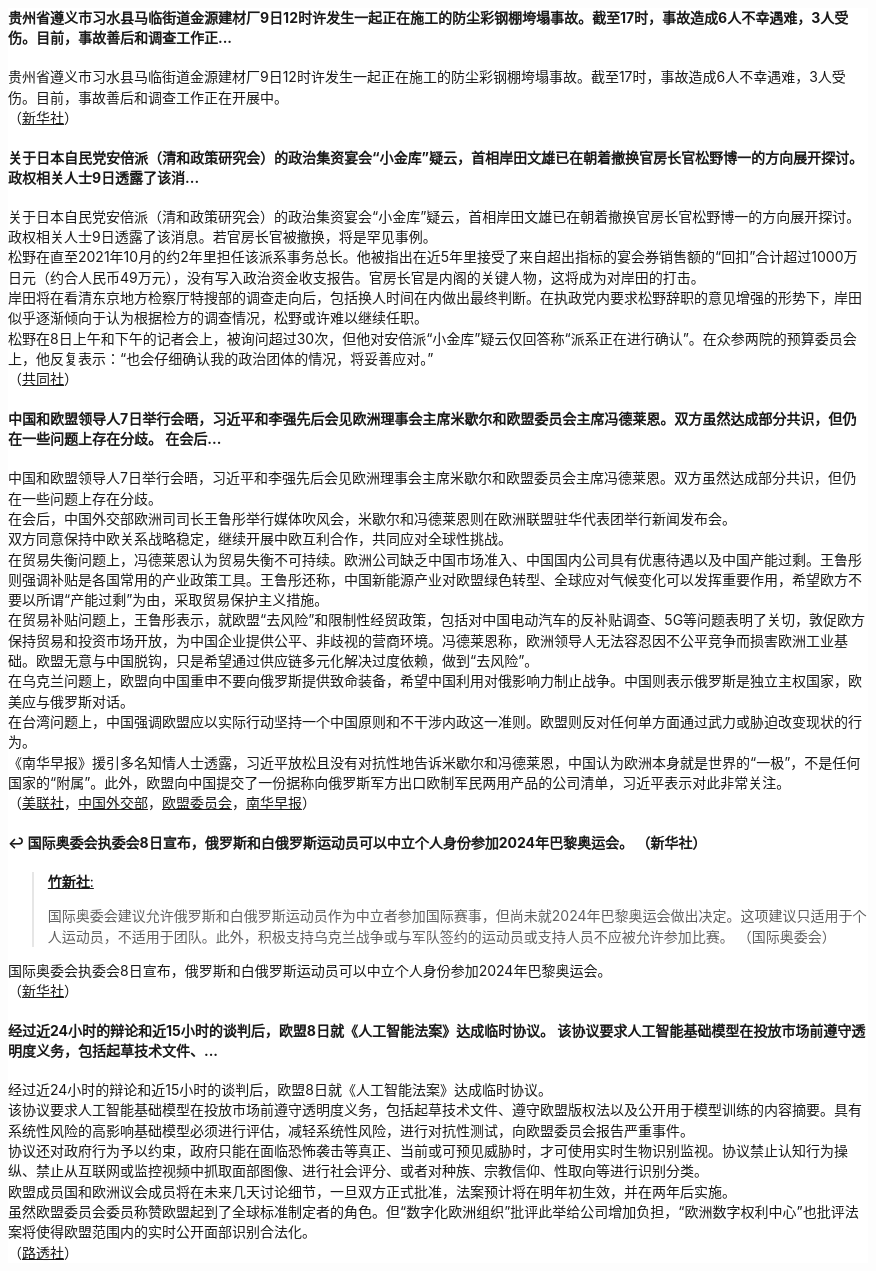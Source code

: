 #### 贵州省遵义市习水县马临街道金源建材厂9日12时许发生一起正在施工的防尘彩钢棚垮塌事故。截至17时，事故造成6人不幸遇难，3人受伤。目前，事故善后和调查工作正...
<p>贵州省遵义市习水县马临街道金源建材厂9日12时许发生一起正在施工的防尘彩钢棚垮塌事故。截至17时，事故造成6人不幸遇难，3人受伤。目前，事故善后和调查工作正在开展中。<br>（<a href="http://www.news.cn/2023-12/09/c_1130017665.htm" target="_blank" rel="noopener" onclick="return confirm('Open this link?\n\n'+this.href);">新华社</a>）</p>

#### 关于日本自民党安倍派（清和政策研究会）的政治集资宴会“小金库”疑云，首相岸田文雄已在朝着撤换官房长官松野博一的方向展开探讨。政权相关人士9日透露了该消...
<p>关于日本自民党安倍派（清和政策研究会）的政治集资宴会“小金库”疑云，首相岸田文雄已在朝着撤换官房长官松野博一的方向展开探讨。政权相关人士9日透露了该消息。若官房长官被撤换，将是罕见事例。<br>松野在直至2021年10月的约2年里担任该派系事务总长。他被指出在近5年里接受了来自超出指标的宴会券销售额的“回扣”合计超过1000万日元（约合人民币49万元），没有写入政治资金收支报告。官房长官是内阁的关键人物，这将成为对岸田的打击。<br>岸田将在看清东京地方检察厅特搜部的调查走向后，包括换人时间在内做出最终判断。在执政党内要求松野辞职的意见增强的形势下，岸田似乎逐渐倾向于认为根据检方的调查情况，松野或许难以继续任职。<br>松野在8日上午和下午的记者会上，被询问超过30次，但他对安倍派“小金库”疑云仅回答称“派系正在进行确认”。在众参两院的预算委员会上，他反复表示：“也会仔细确认我的政治团体的情况，将妥善应对。”<br>（<a href="https://china.kyodonews.net/news/2023/12/45c5a47497f3--.html" target="_blank" rel="noopener" onclick="return confirm('Open this link?\n\n'+this.href);">共同社</a>）</p>

#### 中国和欧盟领导人7日举行会晤，习近平和李强先后会见欧洲理事会主席米歇尔和欧盟委员会主席冯德莱恩。双方虽然达成部分共识，但仍在一些问题上存在分歧。 在会后...
<p>中国和欧盟领导人7日举行会晤，习近平和李强先后会见欧洲理事会主席米歇尔和欧盟委员会主席冯德莱恩。双方虽然达成部分共识，但仍在一些问题上存在分歧。<br>在会后，中国外交部欧洲司司长王鲁彤举行媒体吹风会，米歇尔和冯德莱恩则在欧洲联盟驻华代表团举行新闻发布会。<br>双方同意保持中欧关系战略稳定，继续开展中欧互利合作，共同应对全球性挑战。<br>在贸易失衡问题上，冯德莱恩认为贸易失衡不可持续。欧洲公司缺乏中国市场准入、中国国内公司具有优惠待遇以及中国产能过剩。王鲁彤则强调补贴是各国常用的产业政策工具。王鲁彤还称，中国新能源产业对欧盟绿色转型、全球应对气候变化可以发挥重要作用，希望欧方不要以所谓“产能过剩”为由，采取贸易保护主义措施。<br>在贸易补贴问题上，王鲁彤表示，就欧盟“去风险”和限制性经贸政策，包括对中国电动汽车的反补贴调查、5G等问题表明了关切，敦促欧方保持贸易和投资市场开放，为中国企业提供公平、非歧视的营商环境。冯德莱恩称，欧洲领导人无法容忍因不公平竞争而损害欧洲工业基础。欧盟无意与中国脱钩，只是希望通过供应链多元化解决过度依赖，做到“去风险”。<br>在乌克兰问题上，欧盟向中国重申不要向俄罗斯提供致命装备，希望中国利用对俄影响力制止战争。中国则表示俄罗斯是独立主权国家，欧美应与俄罗斯对话。<br>在台湾问题上，中国强调欧盟应以实际行动坚持一个中国原则和不干涉内政这一准则。欧盟则反对任何单方面通过武力或胁迫改变现状的行为。<br>《南华早报》援引多名知情人士透露，习近平放松且没有对抗性地告诉米歇尔和冯德莱恩，中国认为欧洲本身就是世界的“一极”，不是任何国家的“附属”。此外，欧盟向中国提交了一份据称向俄罗斯军方出口欧制军民两用产品的公司清单，习近平表示对此非常关注。<br>（<a href="https://apnews.com/article/china-eu-summit-divide-europe-b11a0c31182257fbca67a6fd16a2fe72" target="_blank" rel="noopener" onclick="return confirm('Open this link?\n\n'+this.href);">美联社</a>，<a href="https://www.fmprc.gov.cn/web/wjdt_674879/sjxw_674887/202312/t20231208_11197022.shtml" target="_blank" rel="noopener" onclick="return confirm('Open this link?\n\n'+this.href);">中国外交部</a>，<a href="https://ec.europa.eu/commission/presscorner/detail/en/STATEMENT_23_6409" target="_blank" rel="noopener" onclick="return confirm('Open this link?\n\n'+this.href);">欧盟委员会</a>，<a href="https://www.scmp.com/news/china/diplomacy/article/3244454/europe-no-ones-vassal-relaxed-xi-jinping-tells-eu-leaders-beijing" target="_blank" rel="noopener" onclick="return confirm('Open this link?\n\n'+this.href);">南华早报</a>）</p>

#### ↩️ 国际奥委会执委会8日宣布，俄罗斯和白俄罗斯运动员可以中立个人身份参加2024年巴黎奥运会。 （新华社）
<div class="rsshub-quote"><blockquote>                                    <p><a href="https://t.me/tnews365/26624"><b>竹新社</b>:</a></p>                                                                        <p>国际奥委会建议允许俄罗斯和白俄罗斯运动员作为中立者参加国际赛事，但尚未就2024年巴黎奥运会做出决定。这项建议只适用于个人运动员，不适用于团队。此外，积极支持乌克兰战争或与军队签约的运动员或支持人员不应被允许参加比赛。 （国际奥委会）</p>                                </blockquote></div><p>国际奥委会执委会8日宣布，俄罗斯和白俄罗斯运动员可以中立个人身份参加2024年巴黎奥运会。<br>（<a href="http://www.news.cn/2023-12/09/c_1130016933.htm" target="_blank" rel="noopener" onclick="return confirm('Open this link?\n\n'+this.href);">新华社</a>）</p>

#### 经过近24小时的辩论和近15小时的谈判后，欧盟8日就《人工智能法案》达成临时协议。 该协议要求人工智能基础模型在投放市场前遵守透明度义务，包括起草技术文件、...
<p>经过近24小时的辩论和近15小时的谈判后，欧盟8日就《人工智能法案》达成临时协议。<br>该协议要求人工智能基础模型在投放市场前遵守透明度义务，包括起草技术文件、遵守欧盟版权法以及公开用于模型训练的内容摘要。具有系统性风险的高影响基础模型必须进行评估，减轻系统性风险，进行对抗性测试，向欧盟委员会报告严重事件。<br>协议还对政府行为予以约束，政府只能在面临恐怖袭击等真正、当前或可预见威胁时，才可使用实时生物识别监视。协议禁止认知行为操纵、禁止从互联网或监控视频中抓取面部图像、进行社会评分、或者对种族、宗教信仰、性取向等进行识别分类。<br>欧盟成员国和欧洲议会成员将在未来几天讨论细节，一旦双方正式批准，法案预计将在明年初生效，并在两年后实施。<br>虽然欧盟委员会委员称赞欧盟起到了全球标准制定者的角色。但“数字化欧洲组织”批评此举给公司增加负担，“欧洲数字权利中心”也批评法案将使得欧盟范围内的实时公开面部识别合法化。<br>（<a href="https://www.reuters.com/technology/stalled-eu-ai-act-talks-set-resume-2023-12-08/" target="_blank" rel="noopener" onclick="return confirm('Open this link?\n\n'+this.href);">路透社</a>）</p>
